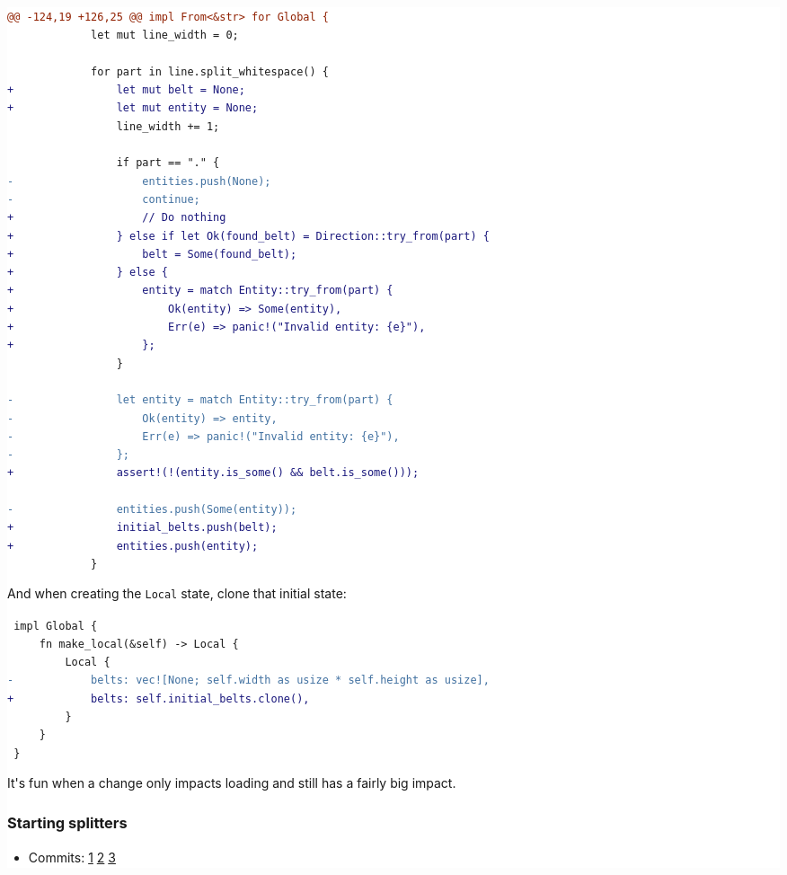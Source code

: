 ```diff
@@ -124,19 +126,25 @@ impl From<&str> for Global {
             let mut line_width = 0;

             for part in line.split_whitespace() {
+                let mut belt = None;
+                let mut entity = None;
                 line_width += 1;

                 if part == "." {
-                    entities.push(None);
-                    continue;
+                    // Do nothing
+                } else if let Ok(found_belt) = Direction::try_from(part) {
+                    belt = Some(found_belt);
+                } else {
+                    entity = match Entity::try_from(part) {
+                        Ok(entity) => Some(entity),
+                        Err(e) => panic!("Invalid entity: {e}"),
+                    };
                 }

-                let entity = match Entity::try_from(part) {
-                    Ok(entity) => entity,
-                    Err(e) => panic!("Invalid entity: {e}"),
-                };
+                assert!(!(entity.is_some() && belt.is_some()));

-                entities.push(Some(entity));
+                initial_belts.push(belt);
+                entities.push(entity);
             }
```

And when creating the `Local` state, clone that initial state:

```diff
 impl Global {
     fn make_local(&self) -> Local {
         Local {
-            belts: vec![None; self.width as usize * self.height as usize],
+            belts: self.initial_belts.clone(),
         }
     }
 }
```

It's fun when a change only impacts loading and still has a fairly big impact. 

### Starting splitters

* Commits: [1](https://github.com/jpverkamp/rust-solvers/commit/b43c051bbdb10a8884a03ccfc92222b4b011e687) [2](https://github.com/jpverkamp/rust-solvers/commit/bd9769133215e037989c3605264e1a08583aa965) [3](https://github.com/jpverkamp/rust-solvers/commit/4b45320c8e330e95aa96cfc1de9ac0097ae95d26)
